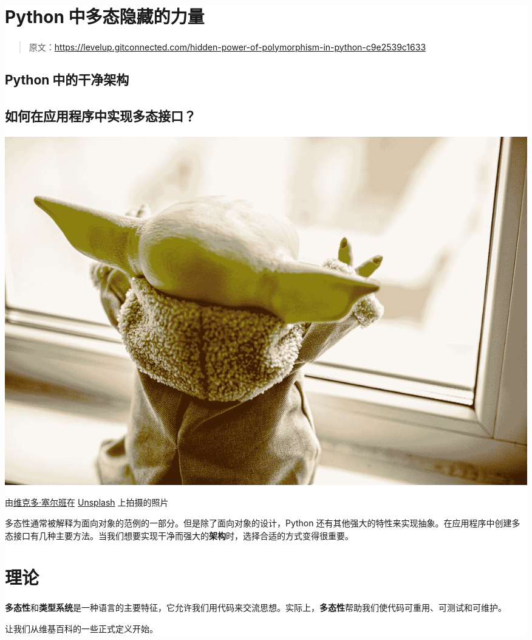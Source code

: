 # Python 中多态隐藏的力量

> 原文：<https://levelup.gitconnected.com/hidden-power-of-polymorphism-in-python-c9e2539c1633>

## Python 中的干净架构

## 如何在应用程序中实现多态接口？

![](img/790c6f9a1db66e51df918fc408581784.png)

由[维克多·塞尔班](https://unsplash.com/@victorserban?utm_source=medium&utm_medium=referral)在 [Unsplash](https://unsplash.com?utm_source=medium&utm_medium=referral) 上拍摄的照片

多态性通常被解释为面向对象的范例的一部分。但是除了面向对象的设计，Python 还有其他强大的特性来实现抽象。在应用程序中创建多态接口有几种主要方法。当我们想要实现干净而强大的**架构**时，选择合适的方式变得很重要。

# 理论

**多态性**和**类型系统**是一种语言的主要特征，它允许我们用代码来交流思想。实际上，**多态性**帮助我们使代码可重用、可测试和可维护。

让我们从维基百科的一些正式定义开始。
